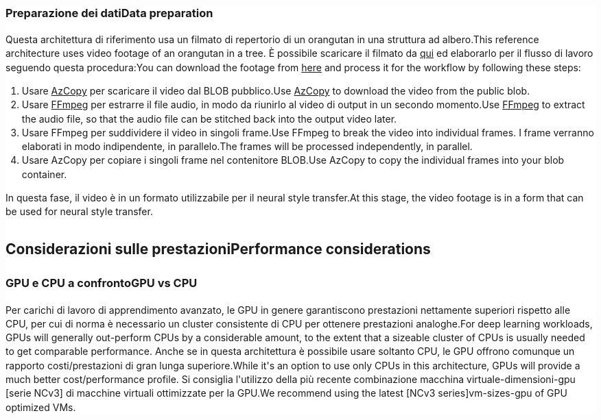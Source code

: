 ### <a name="data-preparation"></a><span data-ttu-id="6a6c1-151">Preparazione dei dati</span><span class="sxs-lookup"><span data-stu-id="6a6c1-151">Data preparation</span></span>

<span data-ttu-id="6a6c1-152">Questa architettura di riferimento usa un filmato di repertorio di un orangutan in una struttura ad albero.</span><span class="sxs-lookup"><span data-stu-id="6a6c1-152">This reference architecture uses video footage of an orangutan in a tree.</span></span> <span data-ttu-id="6a6c1-153">È possibile scaricare il filmato da [qui][source-video] ed elaborarlo per il flusso di lavoro seguendo questa procedura:</span><span class="sxs-lookup"><span data-stu-id="6a6c1-153">You can download the footage from [here][source-video] and process it for the workflow by following these steps:</span></span>

1. <span data-ttu-id="6a6c1-154">Usare [AzCopy][azcopy] per scaricare il video dal BLOB pubblico.</span><span class="sxs-lookup"><span data-stu-id="6a6c1-154">Use [AzCopy][azcopy] to download the video from the public blob.</span></span>
2. <span data-ttu-id="6a6c1-155">Usare [FFmpeg][ffmpeg] per estrarre il file audio, in modo da riunirlo al video di output in un secondo momento.</span><span class="sxs-lookup"><span data-stu-id="6a6c1-155">Use [FFmpeg][ffmpeg] to extract the audio file, so that the audio file can be stitched back into the output video later.</span></span>
3. <span data-ttu-id="6a6c1-156">Usare FFmpeg per suddividere il video in singoli frame.</span><span class="sxs-lookup"><span data-stu-id="6a6c1-156">Use FFmpeg to break the video into individual frames.</span></span> <span data-ttu-id="6a6c1-157">I frame verranno elaborati in modo indipendente, in parallelo.</span><span class="sxs-lookup"><span data-stu-id="6a6c1-157">The frames will be processed independently, in parallel.</span></span>
4. <span data-ttu-id="6a6c1-158">Usare AzCopy per copiare i singoli frame nel contenitore BLOB.</span><span class="sxs-lookup"><span data-stu-id="6a6c1-158">Use AzCopy to copy the individual frames into your blob container.</span></span>

<span data-ttu-id="6a6c1-159">In questa fase, il video è in un formato utilizzabile per il neural style transfer.</span><span class="sxs-lookup"><span data-stu-id="6a6c1-159">At this stage, the video footage is in a form that can be used for neural style transfer.</span></span>

## <a name="performance-considerations"></a><span data-ttu-id="6a6c1-160">Considerazioni sulle prestazioni</span><span class="sxs-lookup"><span data-stu-id="6a6c1-160">Performance considerations</span></span>

### <a name="gpu-vs-cpu"></a><span data-ttu-id="6a6c1-161">GPU e CPU a confronto</span><span class="sxs-lookup"><span data-stu-id="6a6c1-161">GPU vs CPU</span></span>

<span data-ttu-id="6a6c1-162">Per carichi di lavoro di apprendimento avanzato, le GPU in genere garantiscono prestazioni nettamente superiori rispetto alle CPU, per cui di norma è necessario un cluster consistente di CPU per ottenere prestazioni analoghe.</span><span class="sxs-lookup"><span data-stu-id="6a6c1-162">For deep learning workloads, GPUs will generally out-perform CPUs by a considerable amount, to the extent that a sizeable cluster of CPUs is usually needed to get comparable performance.</span></span> <span data-ttu-id="6a6c1-163">Anche se in questa architettura è possibile usare soltanto CPU, le GPU offrono comunque un rapporto costi/prestazioni di gran lunga superiore.</span><span class="sxs-lookup"><span data-stu-id="6a6c1-163">While it's an option to use only CPUs in this architecture, GPUs will provide a much better cost/performance profile.</span></span> <span data-ttu-id="6a6c1-164">Si consiglia l'utilizzo della più recente combinazione macchina virtuale-dimensioni-gpu [serie NCv3] di macchine virtuali ottimizzate per la GPU.</span><span class="sxs-lookup"><span data-stu-id="6a6c1-164">We recommend using the latest [NCv3 series]vm-sizes-gpu of GPU optimized VMs.</span></span>


[aml-compute]: /azure/machine-learning/service/how-to-set-up-training-targets#amlcompute
[amls]: /azure/machine-learning/service/overview-what-is-azure-ml
[azcopy]: /azure/storage/common/storage-use-azcopy-linux
[batch-ai]: /azure/batch-ai/
[blobfuse]: https://github.com/Azure/azure-storage-fuse
[blob-storage]: /azure/storage/blobs/storage-blobs-introduction
[container-instances]: /azure/container-instances/
[container-registry]: /azure/container-registry/
[deployment]: https://github.com/Azure/batch-scoring-for-dl-models
[dockerhub]: https://hub.docker.com/
[ffmpeg]: https://www.ffmpeg.org/
[image-style-transfer]: https://www.cv-foundation.org/openaccess/content_cvpr_2016/papers/Gatys_Image_Style_Transfer_CVPR_2016_paper.pdf
[logic-apps]: /azure/logic-apps/
[service-endpoints]: /azure/storage/common/storage-network-security?toc=%2fazure%2fvirtual-network%2ftoc.json#grant-access-from-a-virtual-network
[source-video]: https://happypathspublic.blob.core.windows.net/videos/orangutan.mp4
[storage-security]: /azure/storage/common/storage-security-guide
[vm-sizes-gpu]: /azure/virtual-machines/windows/sizes-gpu